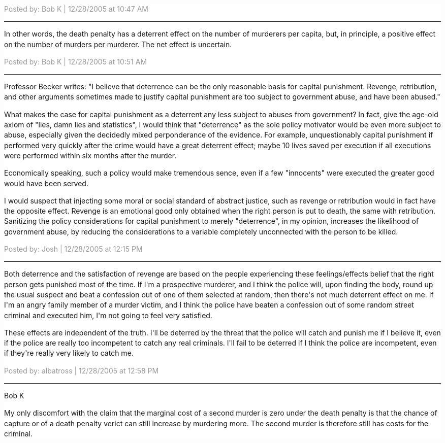 <span style="color:#999">Posted by: Bob K | 12/28/2005 at 10:47 AM</span>

---

In other words, the death penalty has a deterrent effect on the number of murderers per capita, but, in principle, a positive effect on the number of murders per murderer. The net effect is uncertain.

<span style="color:#999">Posted by: Bob K | 12/28/2005 at 10:51 AM</span>

---

Professor Becker writes: "I believe that deterrence can be the only reasonable basis for capital punishment. Revenge, retribution, and other arguments sometimes made to justify capital punishment are too subject to government abuse, and have been abused."

What makes the case for capital punishment as a deterrent any less subject to abuses from government?  In fact, give the age-old axiom of "lies, damn lies and statistics", I would think that "deterrence" as the sole policy motivator would be even more subject to abuse, especially given the decidedly mixed perponderance of the evidence. For example, unquestionably capital punishment if performed very quickly after the crime would have a great deterrent effect; maybe 10 lives saved per execution if all executions were performed within six months after the murder. 

Economically speaking, such a policy would make tremendous sence, even if a few "innocents" were executed the greater good would have been served.

I would suspect that injecting some moral or social standard of abstract justice, such as revenge or retribution would in fact have the opposite effect.  Revenge is an emotional good only obtained when the right person is put to death, the same with retribution.  Sanitizing the policy considerations for capital punishment to merely "deterrence", in my opinion, increases the likelihood of government abuse, by reducing the considerations to a variable completely unconnected with the person to be killed.

<span style="color:#999">Posted by: Josh | 12/28/2005 at 12:15 PM</span>

---

Both deterrence and the satisfaction of revenge are based on the people experiencing these feelings/effects belief that the right person gets punished most of the time.  If I'm a prospective murderer, and I think the police will, upon finding the body, round up the usual suspect and beat a confession out of one of them selected at random, then there's not much deterrent effect on me.  If I'm an angry family member of a murder victim, and I think the police have beaten a confession out of some random street criminal and executed him, I'm not going to feel very satisfied.  

These effects are independent of the truth.  I'll be deterred by the threat that the police will catch and punish me if I believe it, even if the police are really too incompetent to catch any real criminals.  I'll fail to be deterred if I think the police are incompetent, even if they're really very likely to catch me.

<span style="color:#999">Posted by: albatross | 12/28/2005 at 12:58 PM</span>

---

Bob K

My only discomfort with the claim that the marginal cost of a second murder is zero under the death penalty is that the chance of capture or of a death penalty verict can still increase by murdering more. The second murder is therefore still has costs for the criminal.
